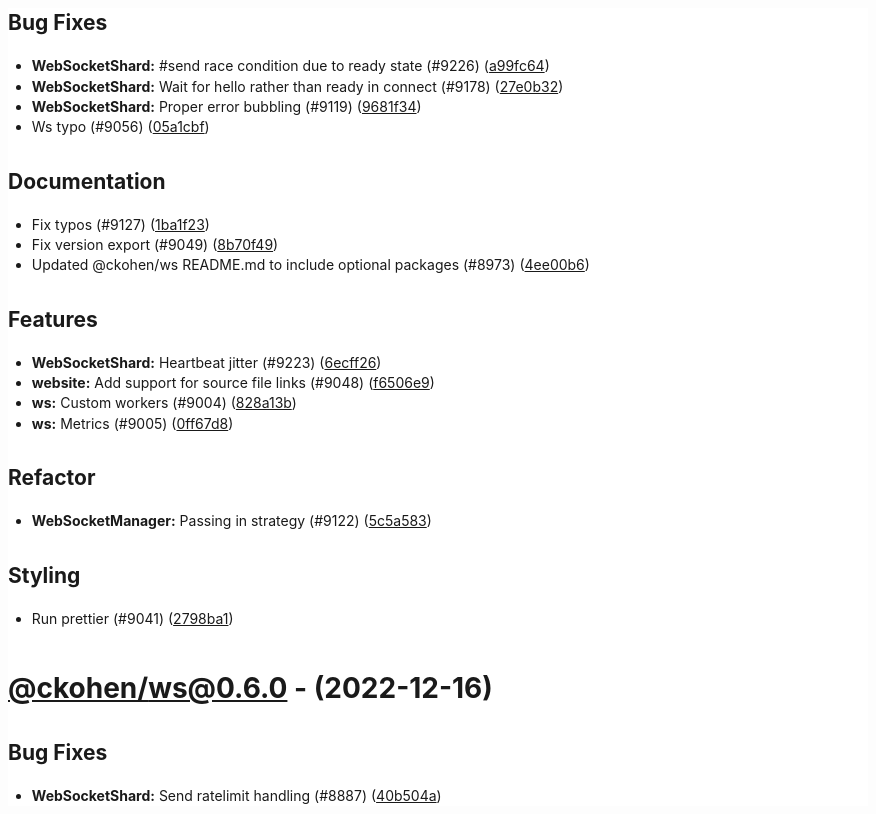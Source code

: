 ## Bug Fixes

- **WebSocketShard:** #send race condition due to ready state (#9226) ([a99fc64](https://github.com/discordjs/discord.js/commit/a99fc64e3f73c3976617a7ed825fa7d6e9fb3b53))
- **WebSocketShard:** Wait for hello rather than ready in connect (#9178) ([27e0b32](https://github.com/discordjs/discord.js/commit/27e0b32c5f0fe605f152e6ba67ce3f596137ff01))
- **WebSocketShard:** Proper error bubbling (#9119) ([9681f34](https://github.com/discordjs/discord.js/commit/9681f348770b0e2ff9b7c96b1c30575dd950e2ed))
- Ws typo (#9056) ([05a1cbf](https://github.com/discordjs/discord.js/commit/05a1cbfe5479195b0bc9b6f0971fe39f6af6fd77))

## Documentation

- Fix typos (#9127) ([1ba1f23](https://github.com/discordjs/discord.js/commit/1ba1f238f04221ec890fc921678909b5b7d92c26))
- Fix version export (#9049) ([8b70f49](https://github.com/discordjs/discord.js/commit/8b70f497a1207e30edebdecd12b926c981c13d28))
- Updated @ckohen/ws README.md to include optional packages (#8973) ([4ee00b6](https://github.com/discordjs/discord.js/commit/4ee00b6534fad39da1fe54fb2c1766b264a020ca))

## Features

- **WebSocketShard:** Heartbeat jitter (#9223) ([6ecff26](https://github.com/discordjs/discord.js/commit/6ecff26ec65ce1d559a3406b396b3190868b1961))
- **website:** Add support for source file links (#9048) ([f6506e9](https://github.com/discordjs/discord.js/commit/f6506e99c496683ee0ab67db0726b105b929af38))
- **ws:** Custom workers (#9004) ([828a13b](https://github.com/discordjs/discord.js/commit/828a13b526dde1334e8879e76e664584bdb5db73))
- **ws:** Metrics (#9005) ([0ff67d8](https://github.com/discordjs/discord.js/commit/0ff67d8e7adee43ff82bbf072dac9a4c7c9fe8c2))

## Refactor

- **WebSocketManager:** Passing in strategy (#9122) ([5c5a583](https://github.com/discordjs/discord.js/commit/5c5a5832b94cd4d371cc99c4f9c3384523dabeeb))

## Styling

- Run prettier (#9041) ([2798ba1](https://github.com/discordjs/discord.js/commit/2798ba1eb3d734f0cf2eeccd2e16cfba6804873b))

# [@ckohen/ws@0.6.0](https://github.com/discordjs/discord.js/compare/@ckohen/ws@0.5.0...@ckohen/ws@0.6.0) - (2022-12-16)

## Bug Fixes

- **WebSocketShard:** Send ratelimit handling (#8887) ([40b504a](https://github.com/discordjs/discord.js/commit/40b504a2088effc6a467f40ac3cf2a6d736ab209))
